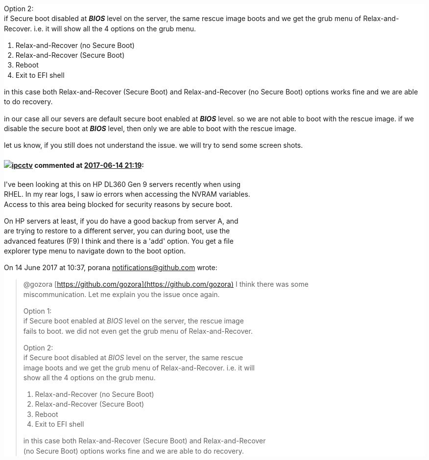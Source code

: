 Option 2:  
if Secure boot disabled at ***BIOS*** level on the server, the same
rescue image boots and we get the grub menu of Relax-and-Recover. i.e.
it will show all the 4 options on the grub menu.

1.  Relax-and-Recover (no Secure Boot)
2.  Relax-and-Recover (Secure Boot)
3.  Reboot
4.  Exit to EFI shell

in this case both Relax-and-Recover (Secure Boot) and Relax-and-Recover
(no Secure Boot) options works fine and we are able to do recovery.

in our case all our severs are default secure boot enabled at ***BIOS***
level. so we are not able to boot with the rescue image. if we disable
the secure boot at ***BIOS*** level, then only we are able to boot with
the rescue image.

let us know, if you still does not understand the issue. we will try to
send some screen shots.

#### <img src="https://avatars.githubusercontent.com/u/17221517?v=4" width="50">[ipcctv](https://github.com/ipcctv) commented at [2017-06-14 21:19](https://github.com/rear/rear/issues/1374#issuecomment-308561327):

I've been looking at this on HP DL360 Gen 9 servers recently when
using  
RHEL. In my rear logs, I saw io errors when accessing the NVRAM
variables.  
Access to this area being blocked for security reasons by secure boot.

On HP servers at least, if you do have a good backup from server A,
and  
are trying to restore to a different server, you can during boot, use
the  
advanced features (F9) I think and there is a 'add' option. You get a
file  
explorer type menu to navigate down to the boot option.

On 14 June 2017 at 10:37, porana <notifications@github.com> wrote:

> @gozora [https://github.com/gozora](https://github.com/gozora) I think
> there was some  
> miscommunication. Let me explain you the issue once again.
>
> Option 1:  
> if Secure boot enabled at *BIOS* level on the server, the rescue
> image  
> fails to boot. we did not even get the grub menu of Relax-and-Recover.
>
> Option 2:  
> if Secure boot disabled at *BIOS* level on the server, the same
> rescue  
> image boots and we get the grub menu of Relax-and-Recover. i.e. it
> will  
> show all the 4 options on the grub menu.
>
> 1.  Relax-and-Recover (no Secure Boot)
> 2.  Relax-and-Recover (Secure Boot)
> 3.  Reboot
> 4.  Exit to EFI shell
>
> in this case both Relax-and-Recover (Secure Boot) and
> Relax-and-Recover  
> (no Secure Boot) options works fine and we are able to do recovery.
>